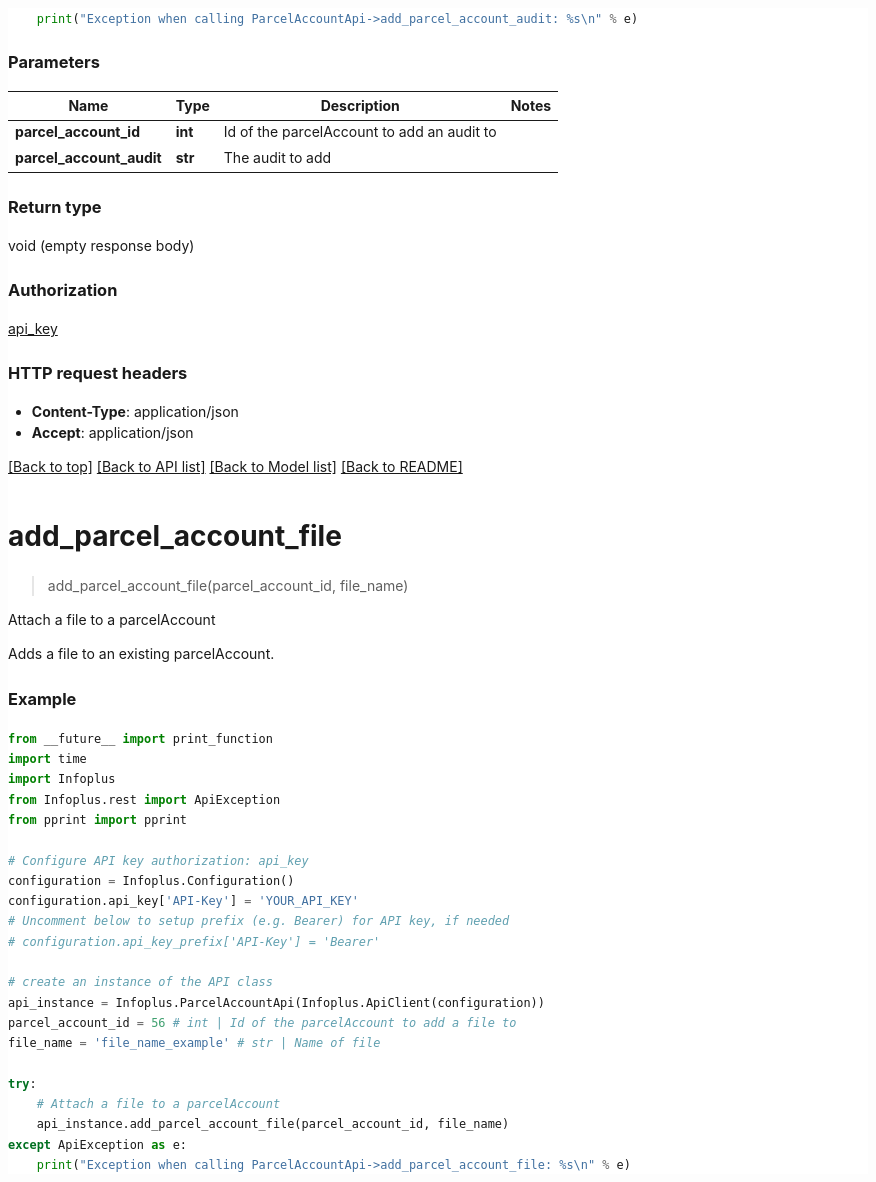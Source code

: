```python
    print("Exception when calling ParcelAccountApi->add_parcel_account_audit: %s\n" % e)
```

### Parameters

Name | Type | Description  | Notes
------------- | ------------- | ------------- | -------------
 **parcel_account_id** | **int**| Id of the parcelAccount to add an audit to | 
 **parcel_account_audit** | **str**| The audit to add | 

### Return type

void (empty response body)

### Authorization

[api_key](../README.md#api_key)

### HTTP request headers

 - **Content-Type**: application/json
 - **Accept**: application/json

[[Back to top]](#) [[Back to API list]](../README.md#documentation-for-api-endpoints) [[Back to Model list]](../README.md#documentation-for-models) [[Back to README]](../README.md)

# **add_parcel_account_file**
> add_parcel_account_file(parcel_account_id, file_name)

Attach a file to a parcelAccount

Adds a file to an existing parcelAccount.

### Example
```python
from __future__ import print_function
import time
import Infoplus
from Infoplus.rest import ApiException
from pprint import pprint

# Configure API key authorization: api_key
configuration = Infoplus.Configuration()
configuration.api_key['API-Key'] = 'YOUR_API_KEY'
# Uncomment below to setup prefix (e.g. Bearer) for API key, if needed
# configuration.api_key_prefix['API-Key'] = 'Bearer'

# create an instance of the API class
api_instance = Infoplus.ParcelAccountApi(Infoplus.ApiClient(configuration))
parcel_account_id = 56 # int | Id of the parcelAccount to add a file to
file_name = 'file_name_example' # str | Name of file

try:
    # Attach a file to a parcelAccount
    api_instance.add_parcel_account_file(parcel_account_id, file_name)
except ApiException as e:
    print("Exception when calling ParcelAccountApi->add_parcel_account_file: %s\n" % e)
```
